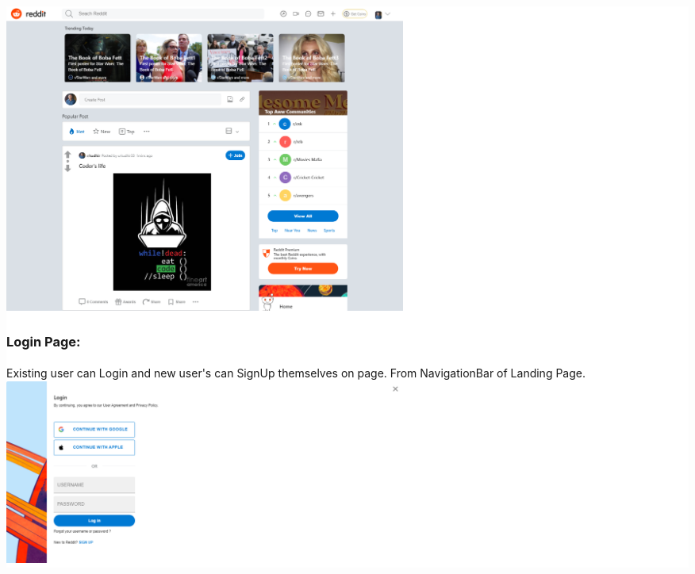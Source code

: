 <img src="./src/PreviewImageGallery/homepage.png" width="500"/>
<br/>

### Login Page:

Existing user can Login and new user's can SignUp themselves on page.
From NavigationBar of Landing Page.
<img src="./src/PreviewImageGallery/login.png" width="500"/>
